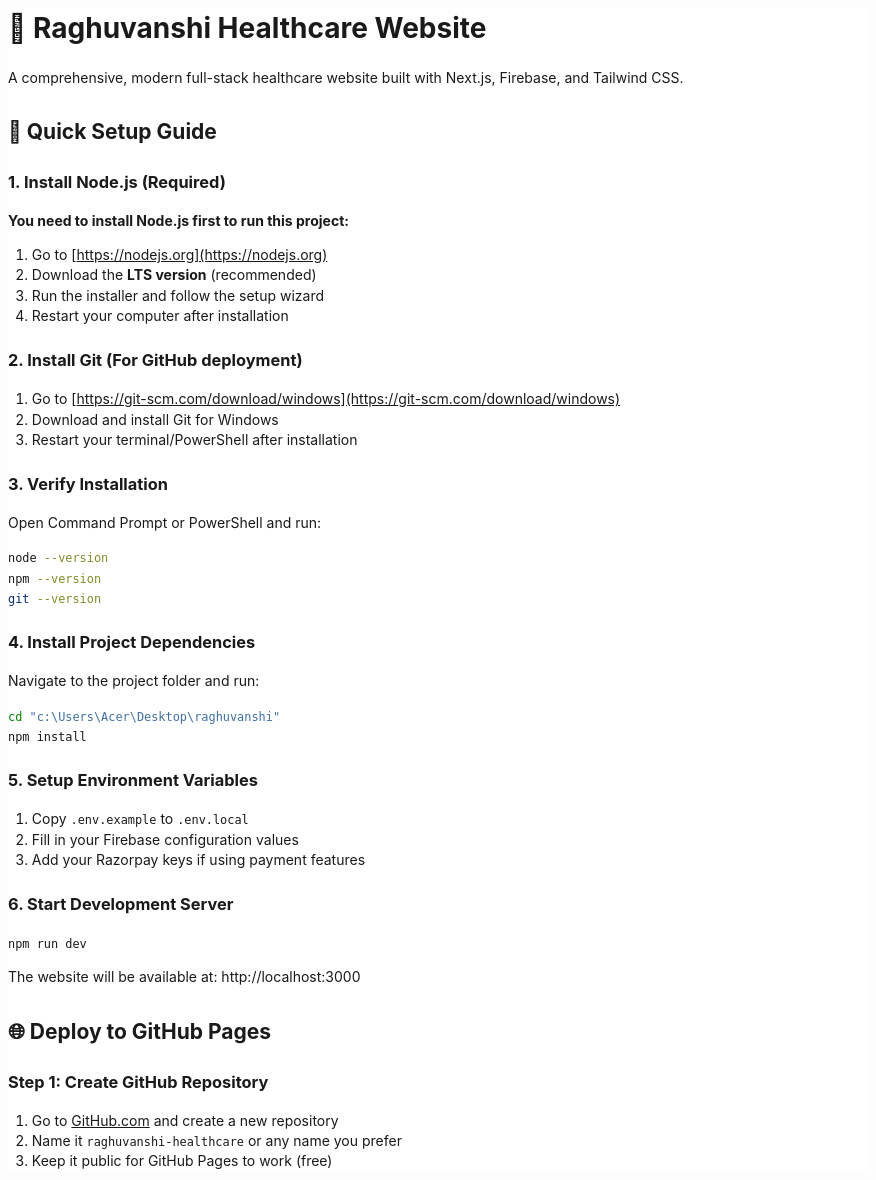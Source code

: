 # 🏥 Raghuvanshi Healthcare Website

A comprehensive, modern full-stack healthcare website built with Next.js, Firebase, and Tailwind CSS.

## 🚀 Quick Setup Guide

### 1. Install Node.js (Required)
**You need to install Node.js first to run this project:**

1. Go to [https://nodejs.org](https://nodejs.org)
2. Download the **LTS version** (recommended)
3. Run the installer and follow the setup wizard
4. Restart your computer after installation

### 2. Install Git (For GitHub deployment)
1. Go to [https://git-scm.com/download/windows](https://git-scm.com/download/windows)
2. Download and install Git for Windows
3. Restart your terminal/PowerShell after installation

### 3. Verify Installation
Open Command Prompt or PowerShell and run:
```bash
node --version
npm --version
git --version
```

### 4. Install Project Dependencies
Navigate to the project folder and run:
```bash
cd "c:\Users\Acer\Desktop\raghuvanshi"
npm install
```

### 5. Setup Environment Variables
1. Copy `.env.example` to `.env.local`
2. Fill in your Firebase configuration values
3. Add your Razorpay keys if using payment features

### 6. Start Development Server
```bash
npm run dev
```

The website will be available at: http://localhost:3000

## 🌐 Deploy to GitHub Pages

### Step 1: Create GitHub Repository
1. Go to [GitHub.com](https://github.com) and create a new repository
2. Name it `raghuvanshi-healthcare` or any name you prefer
3. Keep it public for GitHub Pages to work (free)
